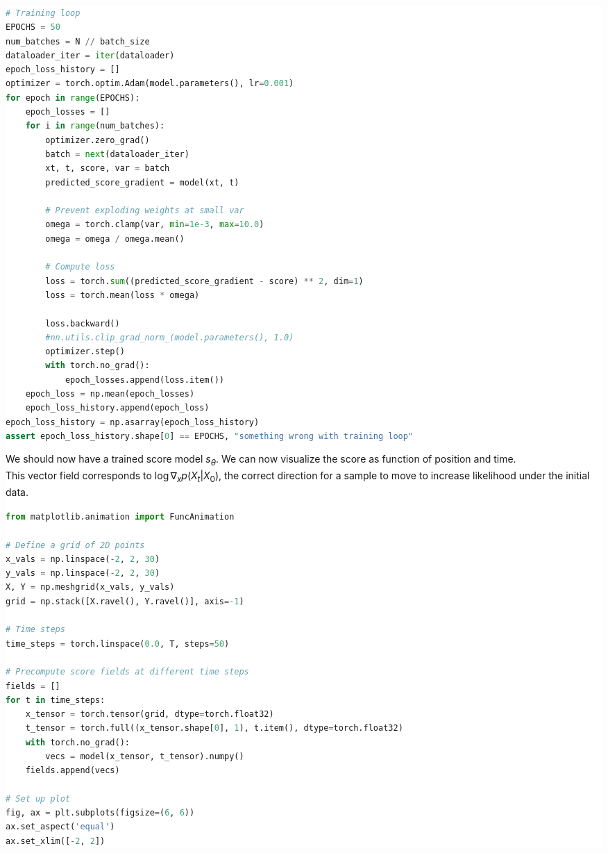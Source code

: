 ```python
# Training loop
EPOCHS = 50
num_batches = N // batch_size
dataloader_iter = iter(dataloader)
epoch_loss_history = []
optimizer = torch.optim.Adam(model.parameters(), lr=0.001)
for epoch in range(EPOCHS):
    epoch_losses = []
    for i in range(num_batches):
        optimizer.zero_grad()
        batch = next(dataloader_iter)
        xt, t, score, var = batch
        predicted_score_gradient = model(xt, t)

        # Prevent exploding weights at small var
        omega = torch.clamp(var, min=1e-3, max=10.0)
        omega = omega / omega.mean()

        # Compute loss
        loss = torch.sum((predicted_score_gradient - score) ** 2, dim=1)
        loss = torch.mean(loss * omega)

        loss.backward()
        #nn.utils.clip_grad_norm_(model.parameters(), 1.0)
        optimizer.step()
        with torch.no_grad():
            epoch_losses.append(loss.item())
    epoch_loss = np.mean(epoch_losses)
    epoch_loss_history.append(epoch_loss)
epoch_loss_history = np.asarray(epoch_loss_history)
assert epoch_loss_history.shape[0] == EPOCHS, "something wrong with training loop"
```

We should now have a trained score model $s_\theta$. We can now visualize the score as function of position and time.  
This vector field corresponds to $\log \nabla_x p(X_t | X_0)$, the correct direction for a sample to move to increase likelihood under the initial data.


```python
from matplotlib.animation import FuncAnimation

# Define a grid of 2D points
x_vals = np.linspace(-2, 2, 30)
y_vals = np.linspace(-2, 2, 30)
X, Y = np.meshgrid(x_vals, y_vals)
grid = np.stack([X.ravel(), Y.ravel()], axis=-1)

# Time steps
time_steps = torch.linspace(0.0, T, steps=50)

# Precompute score fields at different time steps
fields = []
for t in time_steps:
    x_tensor = torch.tensor(grid, dtype=torch.float32)
    t_tensor = torch.full((x_tensor.shape[0], 1), t.item(), dtype=torch.float32)
    with torch.no_grad():
        vecs = model(x_tensor, t_tensor).numpy()
    fields.append(vecs)

# Set up plot
fig, ax = plt.subplots(figsize=(6, 6))
ax.set_aspect('equal')
ax.set_xlim([-2, 2])
```